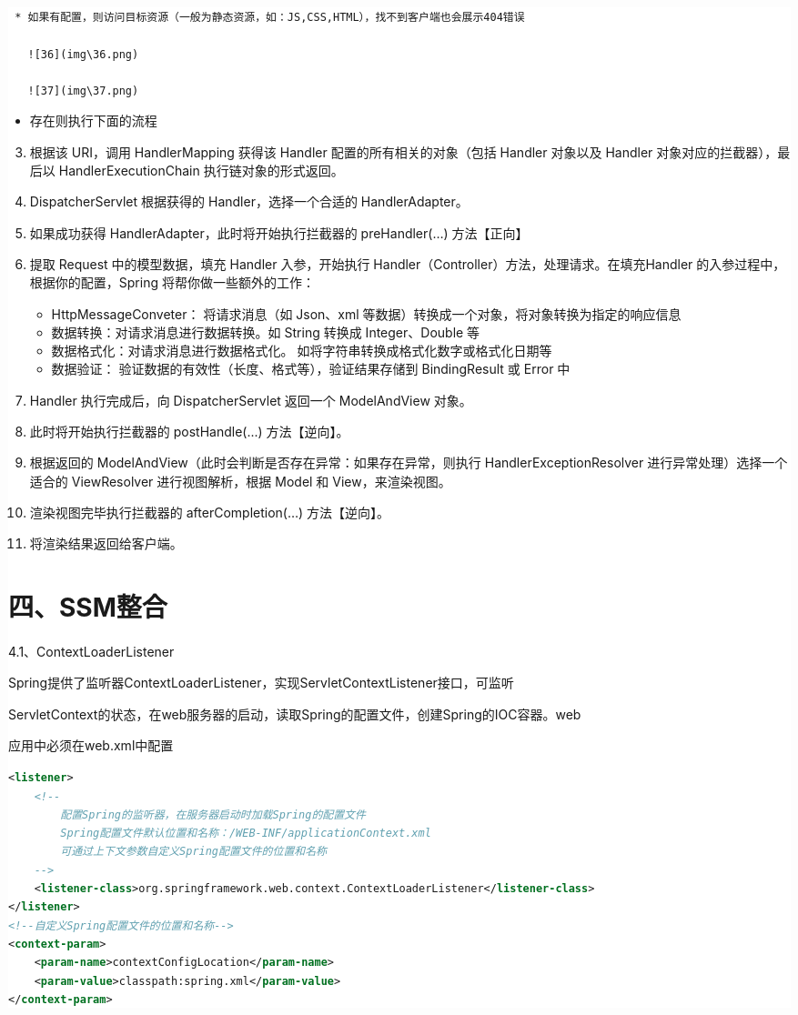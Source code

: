      * 如果有配置，则访问目标资源（一般为静态资源，如：JS,CSS,HTML），找不到客户端也会展示404错误

       ![36](img\36.png)

       ![37](img\37.png)

   * 存在则执行下面的流程

3. 根据该 URI，调用 HandlerMapping 获得该 Handler 配置的所有相关的对象（包括 Handler 对象以及 Handler 对象对应的拦截器），最后以 HandlerExecutionChain 执行链对象的形式返回。

4. DispatcherServlet 根据获得的 Handler，选择一个合适的 HandlerAdapter。

5. 如果成功获得 HandlerAdapter，此时将开始执行拦截器的 preHandler(…) 方法【正向】

6. 提取 Request 中的模型数据，填充 Handler 入参，开始执行 Handler（Controller）方法，处理请求。在填充Handler 的入参过程中，根据你的配置，Spring 将帮你做一些额外的工作：
   * HttpMessageConveter： 将请求消息（如 Json、xml 等数据）转换成一个对象，将对象转换为指定的响应信息
   * 数据转换：对请求消息进行数据转换。如 String 转换成 Integer、Double 等
   * 数据格式化：对请求消息进行数据格式化。 如将字符串转换成格式化数字或格式化日期等
   * 数据验证： 验证数据的有效性（长度、格式等），验证结果存储到 BindingResult 或 Error 中

7. Handler 执行完成后，向 DispatcherServlet 返回一个 ModelAndView 对象。

8. 此时将开始执行拦截器的 postHandle(...) 方法【逆向】。

9. 根据返回的 ModelAndView（此时会判断是否存在异常：如果存在异常，则执行 HandlerExceptionResolver 进行异常处理）选择一个适合的 ViewResolver 进行视图解析，根据 Model 和 View，来渲染视图。

10. 渲染视图完毕执行拦截器的 afterCompletion(…) 方法【逆向】。

11. 将渲染结果返回给客户端。

# 四、SSM整合

4.1、ContextLoaderListener

Spring提供了监听器ContextLoaderListener，实现ServletContextListener接口，可监听

ServletContext的状态，在web服务器的启动，读取Spring的配置文件，创建Spring的IOC容器。web

应用中必须在web.xml中配置

```xml
<listener>
    <!--
        配置Spring的监听器，在服务器启动时加载Spring的配置文件
        Spring配置文件默认位置和名称：/WEB-INF/applicationContext.xml
        可通过上下文参数自定义Spring配置文件的位置和名称
    -->
    <listener-class>org.springframework.web.context.ContextLoaderListener</listener-class>
</listener>
<!--自定义Spring配置文件的位置和名称-->
<context-param>
    <param-name>contextConfigLocation</param-name>
    <param-value>classpath:spring.xml</param-value>
</context-param>
```